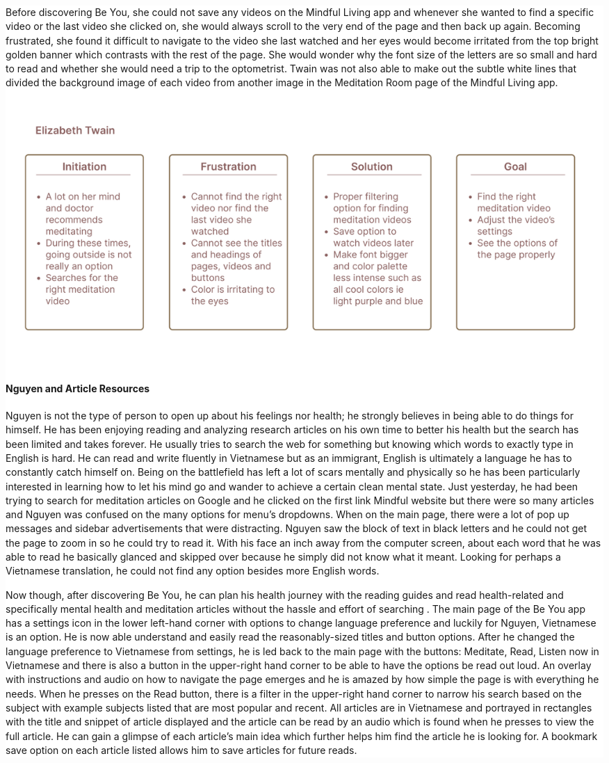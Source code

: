 Before discovering Be You, she could not save any videos on the Mindful Living app and whenever she wanted to find a specific video or the last video she clicked on, she would always scroll to the very end of the page and then back up again. Becoming frustrated, she found it difficult to navigate to the video she last watched and her eyes would become irritated from the top bright golden banner which contrasts with the rest of the page. She would wonder why the font size of the letters are so small and hard to read and whether she would need a trip to the optometrist. Twain was not also able to make out the subtle white lines that divided the background image of each video from another image in the Meditation Room page of the Mindful Living app.

<img src="https://raw.githubusercontent.com/lyt251/DH110-TinaLy/main/Elizabeth%20Journey.png" width="1000"> 

#### Nguyen and Article Resources

Nguyen is not the type of person to open up about his feelings nor health; he strongly believes in being able to do things for himself. He has been enjoying reading and analyzing research articles on his own time to better his health but the search has been limited and takes forever. He usually tries to search the web for something but knowing which words to exactly type in English is hard. He can read and write fluently in Vietnamese but as an immigrant, English is ultimately a language he has to constantly catch himself on. Being on the battlefield has left a lot of scars mentally and physically so he has been particularly interested in learning how to let his mind go and wander to achieve a certain clean mental state. Just yesterday, he had been trying to search for meditation articles on Google and he clicked on the first link Mindful website but there were so many articles and Nguyen was confused on the many options for menu’s dropdowns. When on the main page, there were a lot of pop up messages and sidebar advertisements that were distracting. Nguyen saw the block of text in black letters and he could not get the page to zoom in so he could try to read it. With his face an inch away from the computer screen, about each word that he was able to read he basically glanced and skipped over because he simply did not know what it meant. Looking for perhaps a Vietnamese translation, he could not find any option besides more English words.

Now though, after discovering Be You, he can plan his health journey with the reading guides and read health-related and specifically mental health and meditation articles without the hassle and effort of searching . The main page of the Be You app has a settings icon in the lower left-hand corner with options to change language preference and luckily for Nguyen, Vietnamese is an option. He is now able understand and easily read the reasonably-sized titles and button options. After he changed the language preference to Vietnamese from settings, he is led back to the main page with the buttons: Meditate, Read, Listen now in Vietnamese and there is also a button in the upper-right hand corner to be able to have the options be read out loud. An overlay with instructions and audio on how to navigate the page emerges and he is amazed by how simple the page is with everything he needs. When he presses on the Read button, there is a filter in the upper-right hand corner to narrow his search based on the subject with example subjects listed that are most popular and recent. All articles are in Vietnamese and portrayed in rectangles with the title and snippet of article displayed and the article can be read by an audio which is found when he presses to view the full article. He can gain a glimpse of each article’s main idea which further helps him find the article he is looking for. A bookmark save option on each article listed allows him to save articles for future reads. 
